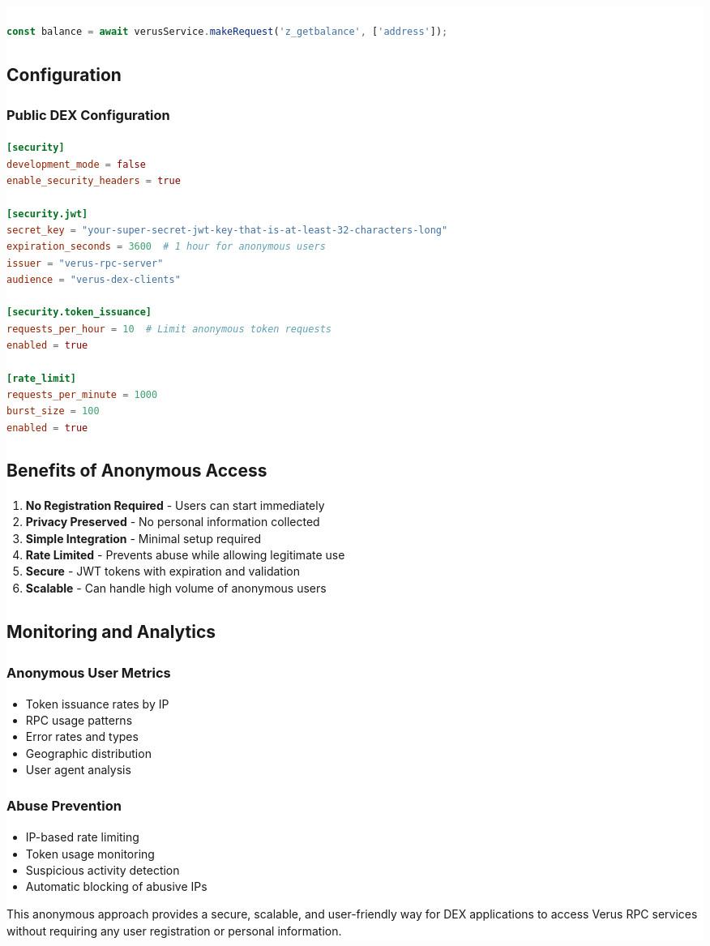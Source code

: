 ```javascript

const balance = await verusService.makeRequest('z_getbalance', ['address']);
```

## Configuration

### Public DEX Configuration

```toml
[security]
development_mode = false
enable_security_headers = true

[security.jwt]
secret_key = "your-super-secret-jwt-key-that-is-at-least-32-characters-long"
expiration_seconds = 3600  # 1 hour for anonymous users
issuer = "verus-rpc-server"
audience = "verus-dex-clients"

[security.token_issuance]
requests_per_hour = 10  # Limit anonymous token requests
enabled = true

[rate_limit]
requests_per_minute = 1000
burst_size = 100
enabled = true
```

## Benefits of Anonymous Access

1. **No Registration Required** - Users can start immediately
2. **Privacy Preserved** - No personal information collected
3. **Simple Integration** - Minimal setup required
4. **Rate Limited** - Prevents abuse while allowing legitimate use
5. **Secure** - JWT tokens with expiration and validation
6. **Scalable** - Can handle high volume of anonymous users

## Monitoring and Analytics

### Anonymous User Metrics
- Token issuance rates by IP
- RPC usage patterns
- Error rates and types
- Geographic distribution
- User agent analysis

### Abuse Prevention
- IP-based rate limiting
- Token usage monitoring
- Suspicious activity detection
- Automatic blocking of abusive IPs

This anonymous approach provides a secure, scalable, and user-friendly way for DEX applications to access Verus RPC services without requiring any user registration or personal information.
